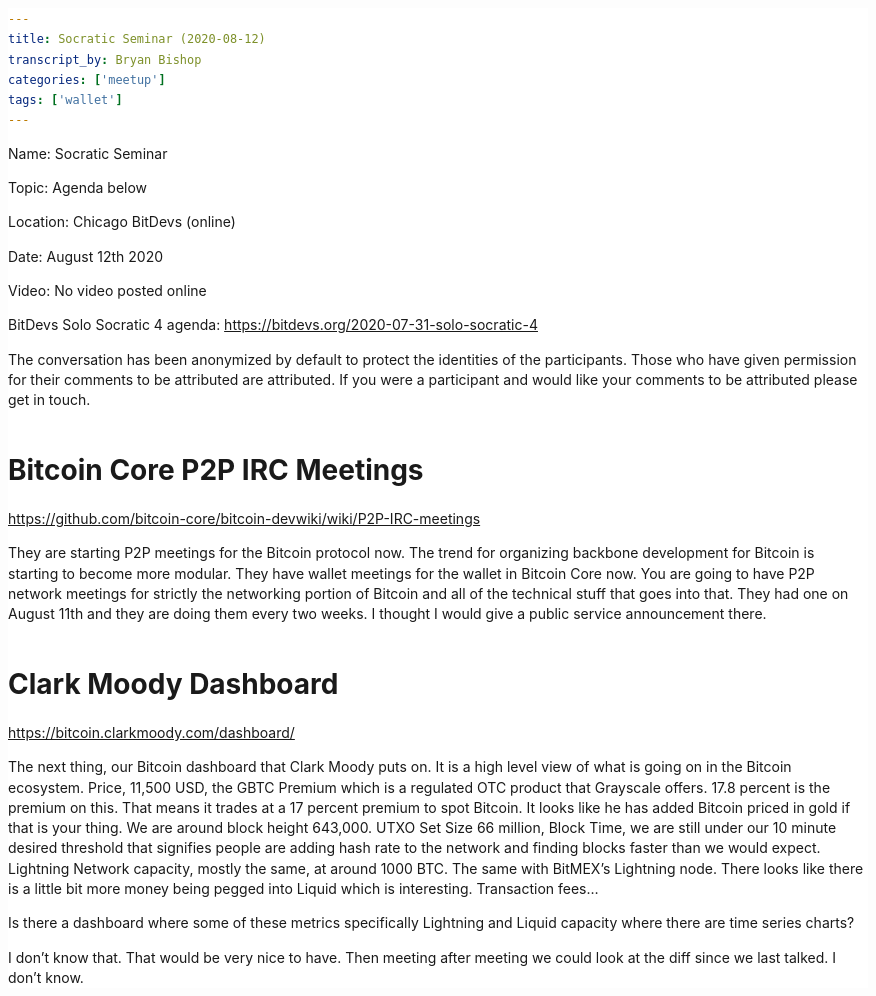 ```yaml
---
title: Socratic Seminar (2020-08-12)
transcript_by: Bryan Bishop
categories: ['meetup']
tags: ['wallet']
---
```


Name: Socratic Seminar

Topic: Agenda below

Location: Chicago BitDevs (online)

Date: August 12th 2020

Video: No video posted online

BitDevs Solo Socratic 4 agenda: https://bitdevs.org/2020-07-31-solo-socratic-4

The conversation has been anonymized by default to protect the identities of the participants. Those who have given permission for their comments to be attributed are attributed. If you were a participant and would like your comments to be attributed please get in touch.

# Bitcoin Core P2P IRC Meetings

https://github.com/bitcoin-core/bitcoin-devwiki/wiki/P2P-IRC-meetings

They are starting P2P meetings for the Bitcoin protocol now. The trend for organizing backbone development for Bitcoin is starting to become more modular. They have wallet meetings for the wallet in Bitcoin Core now. You are going to have P2P network meetings for strictly the networking portion of Bitcoin and all of the technical stuff that goes into that. They had one on August 11th and they are doing them every two weeks. I thought I would give a public service announcement there.

# Clark Moody Dashboard

https://bitcoin.clarkmoody.com/dashboard/

The next thing, our Bitcoin dashboard that Clark Moody puts on. It is a high level view of what is going on in the Bitcoin ecosystem. Price, 11,500 USD, the GBTC Premium which is a regulated OTC product that Grayscale offers. 17.8 percent is the premium on this. That means it trades at a 17 percent premium to spot Bitcoin. It looks like he has added Bitcoin priced in gold if that is your thing. We are around block height 643,000. UTXO Set Size 66 million, Block Time, we are still under our 10 minute desired threshold that signifies people are adding hash rate to the network and finding blocks faster than we would expect. Lightning Network capacity, mostly the same, at around 1000 BTC. The same with BitMEX’s Lightning node. There looks like there is a little bit more money being pegged into Liquid which is interesting. Transaction fees…

Is there a dashboard where some of these metrics specifically Lightning and Liquid capacity where there are time series charts?

I don’t know that. That would be very nice to have. Then meeting after meeting we could look at the diff since we last talked. I don’t know.
